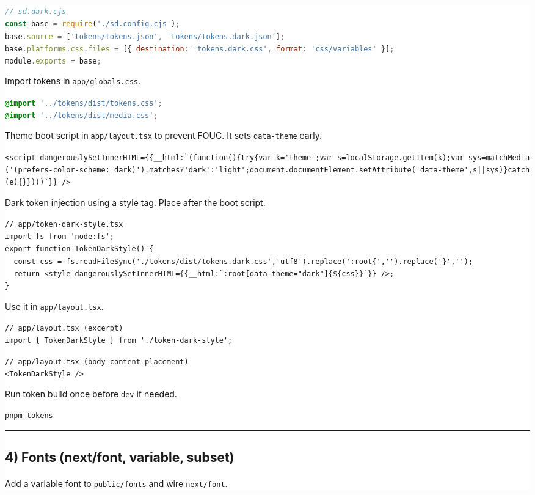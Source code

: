 ```js
// sd.dark.cjs
const base = require('./sd.config.cjs');
base.source = ['tokens/tokens.json', 'tokens/tokens.dark.json'];
base.platforms.css.files = [{ destination: 'tokens.dark.css', format: 'css/variables' }];
module.exports = base;
```

Import tokens in `app/globals.css`.

```css
@import '../tokens/dist/tokens.css';
@import '../tokens/dist/media.css';
```

Theme boot script in `app/layout.tsx` to prevent FOUC. It sets `data-theme` early.

```tsx
<script dangerouslySetInnerHTML={{__html:`(function(){try{var k='theme';var s=localStorage.getItem(k);var sys=matchMedia('(prefers-color-scheme: dark)').matches?'dark':'light';document.documentElement.setAttribute('data-theme',s||sys)}catch(e){}})()`}} />
```

Dark token injection using a style tag. Place after the boot script.

```tsx
// app/token-dark-style.tsx
import fs from 'node:fs';
export function TokenDarkStyle() {
  const css = fs.readFileSync('./tokens/dist/tokens.dark.css','utf8').replace(':root{','').replace('}','');
  return <style dangerouslySetInnerHTML={{__html:`:root[data-theme="dark"]{${css}}`}} />;
}
```

Use it in `app/layout.tsx`.

```tsx
// app/layout.tsx (excerpt)
import { TokenDarkStyle } from './token-dark-style';
```

```tsx
// app/layout.tsx (body content placement)
<TokenDarkStyle />
```

Run token build once before `dev` if needed.

```bash
pnpm tokens
```

---

## 4) Fonts (next/font, variable, subset)

Add a variable font to `public/fonts` and wire `next/font`.
